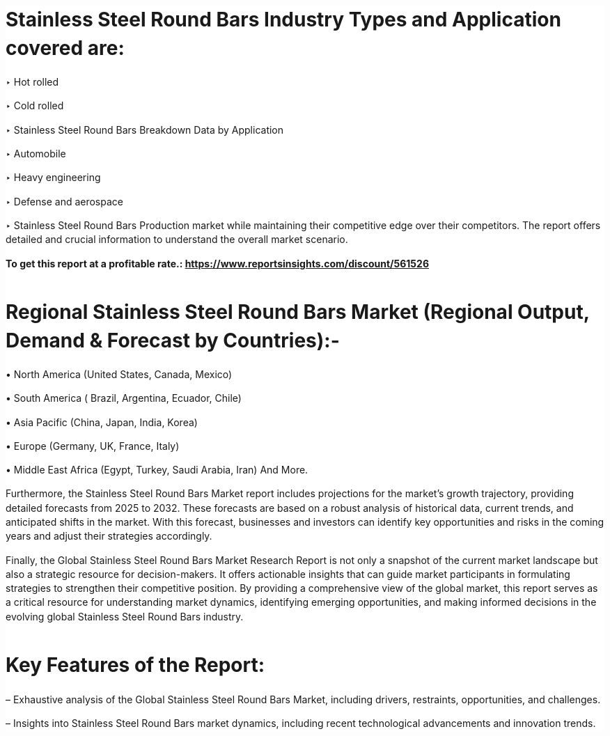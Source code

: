 # <strong>Stainless Steel Round Bars Industry Types and Application covered are:</strong>

‣ Hot rolled

   ‣ Cold rolled

‣ Stainless Steel Round Bars Breakdown Data by Application

   ‣ Automobile

   ‣ Heavy engineering

   ‣ Defense and aerospace

   ‣ Stainless Steel Round Bars Production market while maintaining their competitive edge over their competitors. The report offers detailed and crucial information to understand the overall market scenario.

<strong>To get this report at a profitable rate.: <a href=https://www.reportsinsights.com/discount/561526>https://www.reportsinsights.com/discount/561526</a></strong>

# <strong>Regional Stainless Steel Round Bars Market (Regional Output, Demand &amp; Forecast by Countries):-</strong>

• North America (United States, Canada, Mexico)

• South America ( Brazil, Argentina, Ecuador, Chile)

• Asia Pacific (China, Japan, India, Korea)

• Europe (Germany, UK, France, Italy)

• Middle East Africa (Egypt, Turkey, Saudi Arabia, Iran) And More.

Furthermore, the Stainless Steel Round Bars Market report includes projections for the market’s growth trajectory, providing detailed forecasts from 2025 to 2032. These forecasts are based on a robust analysis of historical data, current trends, and anticipated shifts in the market. With this forecast, businesses and investors can identify key opportunities and risks in the coming years and adjust their strategies accordingly.

Finally, the Global Stainless Steel Round Bars Market Research Report is not only a snapshot of the current market landscape but also a strategic resource for decision-makers. It offers actionable insights that can guide market participants in formulating strategies to strengthen their competitive position. By providing a comprehensive view of the global market, this report serves as a critical resource for understanding market dynamics, identifying emerging opportunities, and making informed decisions in the evolving global Stainless Steel Round Bars industry.

# <strong>Key Features of the Report:</strong>

– Exhaustive analysis of the Global Stainless Steel Round Bars Market, including drivers, restraints, opportunities, and challenges.

– Insights into Stainless Steel Round Bars market dynamics, including recent technological advancements and innovation trends.
